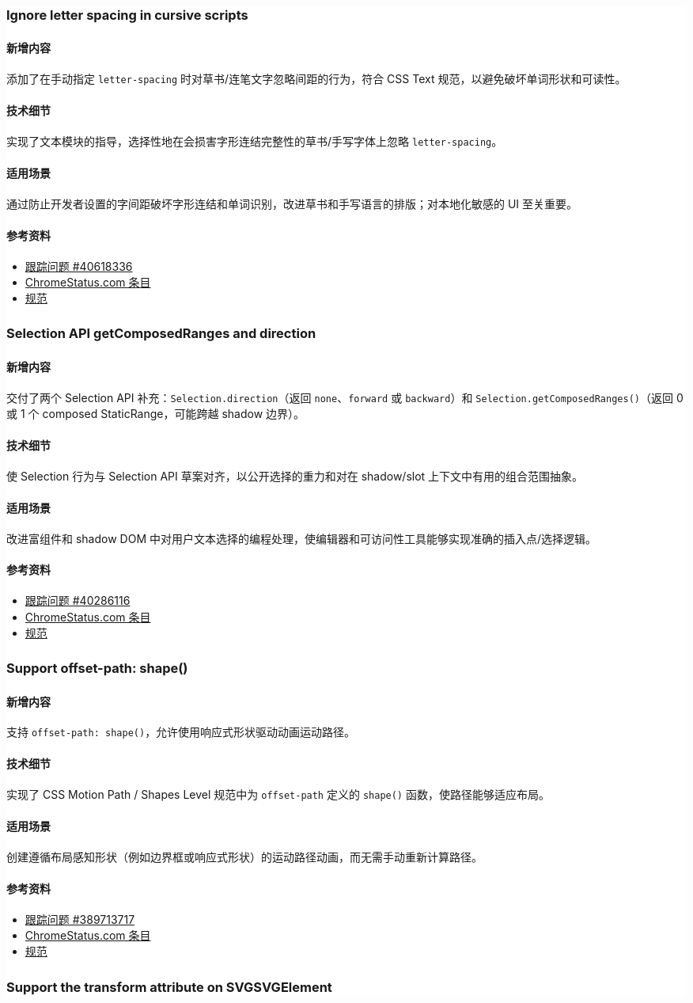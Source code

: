 ### Ignore letter spacing in cursive scripts

#### 新增内容
添加了在手动指定 `letter-spacing` 时对草书/连笔文字忽略间距的行为，符合 CSS Text 规范，以避免破坏单词形状和可读性。

#### 技术细节
实现了文本模块的指导，选择性地在会损害字形连结完整性的草书/手写字体上忽略 `letter-spacing`。

#### 适用场景
通过防止开发者设置的字间距破坏字形连结和单词识别，改进草书和手写语言的排版；对本地化敏感的 UI 至关重要。

#### 参考资料
- [跟踪问题 #40618336](https://bugs.chromium.org/p/chromium/issues/detail?id=40618336)  
- [ChromeStatus.com 条目](https://chromestatus.com/feature/5088256061988864)  
- [规范](https://www.w3.org/TR/css-text-3/#letter-spacing-property)

### Selection API getComposedRanges and direction

#### 新增内容
交付了两个 Selection API 补充：`Selection.direction`（返回 `none`、`forward` 或 `backward`）和 `Selection.getComposedRanges()`（返回 0 或 1 个 composed StaticRange，可能跨越 shadow 边界）。

#### 技术细节
使 Selection 行为与 Selection API 草案对齐，以公开选择的重力和对在 shadow/slot 上下文中有用的组合范围抽象。

#### 适用场景
改进富组件和 shadow DOM 中对用户文本选择的编程处理，使编辑器和可访问性工具能够实现准确的插入点/选择逻辑。

#### 参考资料
- [跟踪问题 #40286116](https://bugs.chromium.org/p/chromium/issues/detail?id=40286116)  
- [ChromeStatus.com 条目](https://chromestatus.com/feature/5069063455711232)  
- [规范](https://w3c.github.io/selection-api/#dom-selection-getcomposedranges)

### Support offset-path: shape()

#### 新增内容
支持 `offset-path: shape()`，允许使用响应式形状驱动动画运动路径。

#### 技术细节
实现了 CSS Motion Path / Shapes Level 规范中为 `offset-path` 定义的 `shape()` 函数，使路径能够适应布局。

#### 适用场景
创建遵循布局感知形状（例如边界框或响应式形状）的运动路径动画，而无需手动重新计算路径。

#### 参考资料
- [跟踪问题 #389713717](https://bugs.chromium.org/p/chromium/issues/detail?id=389713717)  
- [ChromeStatus.com 条目](https://chromestatus.com/feature/5062848242884608)  
- [规范](https://www.w3.org/TR/css-shapes-2/#shape-function)

### Support the transform attribute on SVGSVGElement
